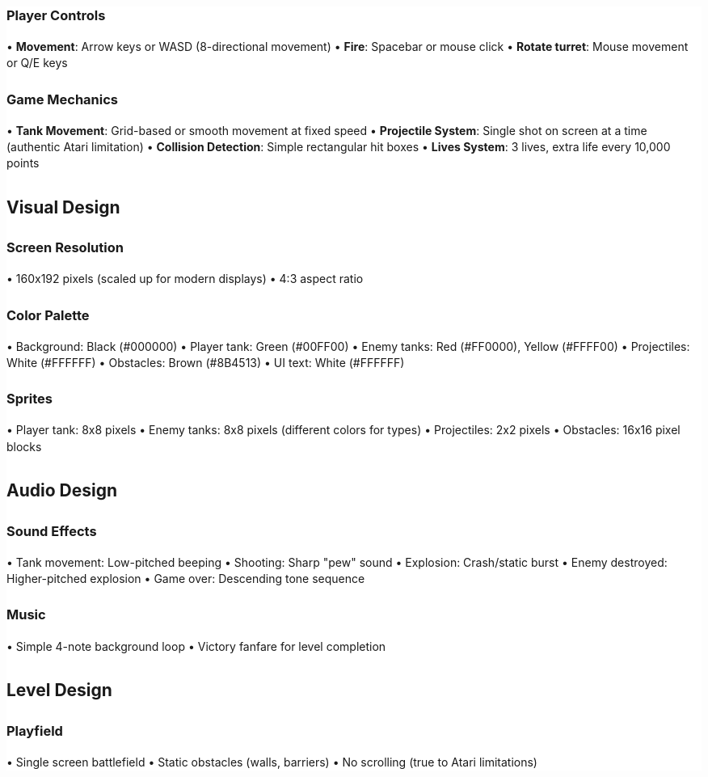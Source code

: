 ### Player Controls
• **Movement**: Arrow keys or WASD (8-directional movement)
• **Fire**: Spacebar or mouse click
• **Rotate turret**: Mouse movement or Q/E keys

### Game Mechanics
• **Tank Movement**: Grid-based or smooth movement at fixed speed
• **Projectile System**: Single shot on screen at a time (authentic Atari limitation)
• **Collision Detection**: Simple rectangular hit boxes
• **Lives System**: 3 lives, extra life every 10,000 points

## Visual Design

### Screen Resolution
• 160x192 pixels (scaled up for modern displays)
• 4:3 aspect ratio

### Color Palette
• Background: Black (#000000)
• Player tank: Green (#00FF00)
• Enemy tanks: Red (#FF0000), Yellow (#FFFF00)
• Projectiles: White (#FFFFFF)
• Obstacles: Brown (#8B4513)
• UI text: White (#FFFFFF)

### Sprites
• Player tank: 8x8 pixels
• Enemy tanks: 8x8 pixels (different colors for types)
• Projectiles: 2x2 pixels
• Obstacles: 16x16 pixel blocks

## Audio Design

### Sound Effects
• Tank movement: Low-pitched beeping
• Shooting: Sharp "pew" sound
• Explosion: Crash/static burst
• Enemy destroyed: Higher-pitched explosion
• Game over: Descending tone sequence

### Music
• Simple 4-note background loop
• Victory fanfare for level completion

## Level Design

### Playfield
• Single screen battlefield
• Static obstacles (walls, barriers)
• No scrolling (true to Atari limitations)
